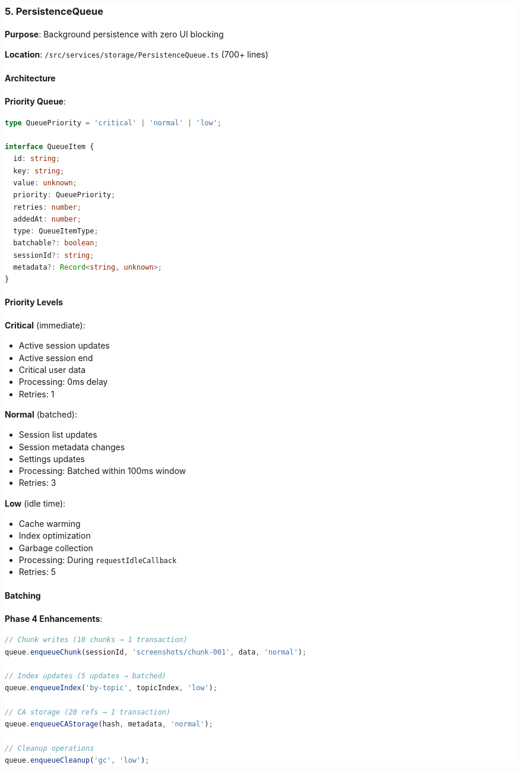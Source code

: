 ### 5. PersistenceQueue

**Purpose**: Background persistence with zero UI blocking

**Location**: `/src/services/storage/PersistenceQueue.ts` (700+ lines)

#### Architecture

**Priority Queue**:
```typescript
type QueuePriority = 'critical' | 'normal' | 'low';

interface QueueItem {
  id: string;
  key: string;
  value: unknown;
  priority: QueuePriority;
  retries: number;
  addedAt: number;
  type: QueueItemType;
  batchable?: boolean;
  sessionId?: string;
  metadata?: Record<string, unknown>;
}
```

#### Priority Levels

**Critical** (immediate):
- Active session updates
- Active session end
- Critical user data
- Processing: 0ms delay
- Retries: 1

**Normal** (batched):
- Session list updates
- Session metadata changes
- Settings updates
- Processing: Batched within 100ms window
- Retries: 3

**Low** (idle time):
- Cache warming
- Index optimization
- Garbage collection
- Processing: During `requestIdleCallback`
- Retries: 5

#### Batching

**Phase 4 Enhancements**:

```typescript
// Chunk writes (10 chunks → 1 transaction)
queue.enqueueChunk(sessionId, 'screenshots/chunk-001', data, 'normal');

// Index updates (5 updates → batched)
queue.enqueueIndex('by-topic', topicIndex, 'low');

// CA storage (20 refs → 1 transaction)
queue.enqueueCAStorage(hash, metadata, 'normal');

// Cleanup operations
queue.enqueueCleanup('gc', 'low');
```
